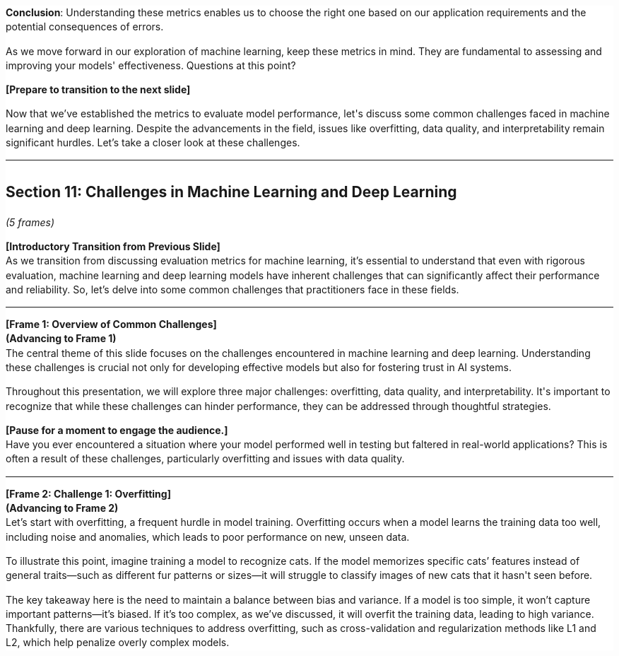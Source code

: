 **Conclusion**: Understanding these metrics enables us to choose the right one based on our application requirements and the potential consequences of errors. 

As we move forward in our exploration of machine learning, keep these metrics in mind. They are fundamental to assessing and improving your models' effectiveness. Questions at this point? 

**[Prepare to transition to the next slide]**

Now that we’ve established the metrics to evaluate model performance, let's discuss some common challenges faced in machine learning and deep learning. Despite the advancements in the field, issues like overfitting, data quality, and interpretability remain significant hurdles. Let’s take a closer look at these challenges.

---

## Section 11: Challenges in Machine Learning and Deep Learning
*(5 frames)*

**[Introductory Transition from Previous Slide]**  
As we transition from discussing evaluation metrics for machine learning, it’s essential to understand that even with rigorous evaluation, machine learning and deep learning models have inherent challenges that can significantly affect their performance and reliability. So, let’s delve into some common challenges that practitioners face in these fields.

---

**[Frame 1: Overview of Common Challenges]**  
**(Advancing to Frame 1)**  
The central theme of this slide focuses on the challenges encountered in machine learning and deep learning. Understanding these challenges is crucial not only for developing effective models but also for fostering trust in AI systems. 

Throughout this presentation, we will explore three major challenges: overfitting, data quality, and interpretability. It's important to recognize that while these challenges can hinder performance, they can be addressed through thoughtful strategies. 

**[Pause for a moment to engage the audience.]**  
Have you ever encountered a situation where your model performed well in testing but faltered in real-world applications? This is often a result of these challenges, particularly overfitting and issues with data quality.

---

**[Frame 2: Challenge 1: Overfitting]**  
**(Advancing to Frame 2)**  
Let’s start with overfitting, a frequent hurdle in model training. Overfitting occurs when a model learns the training data too well, including noise and anomalies, which leads to poor performance on new, unseen data.

To illustrate this point, imagine training a model to recognize cats. If the model memorizes specific cats’ features instead of general traits—such as different fur patterns or sizes—it will struggle to classify images of new cats that it hasn't seen before. 

The key takeaway here is the need to maintain a balance between bias and variance. If a model is too simple, it won’t capture important patterns—it’s biased. If it’s too complex, as we’ve discussed, it will overfit the training data, leading to high variance. Thankfully, there are various techniques to address overfitting, such as cross-validation and regularization methods like L1 and L2, which help penalize overly complex models. 
